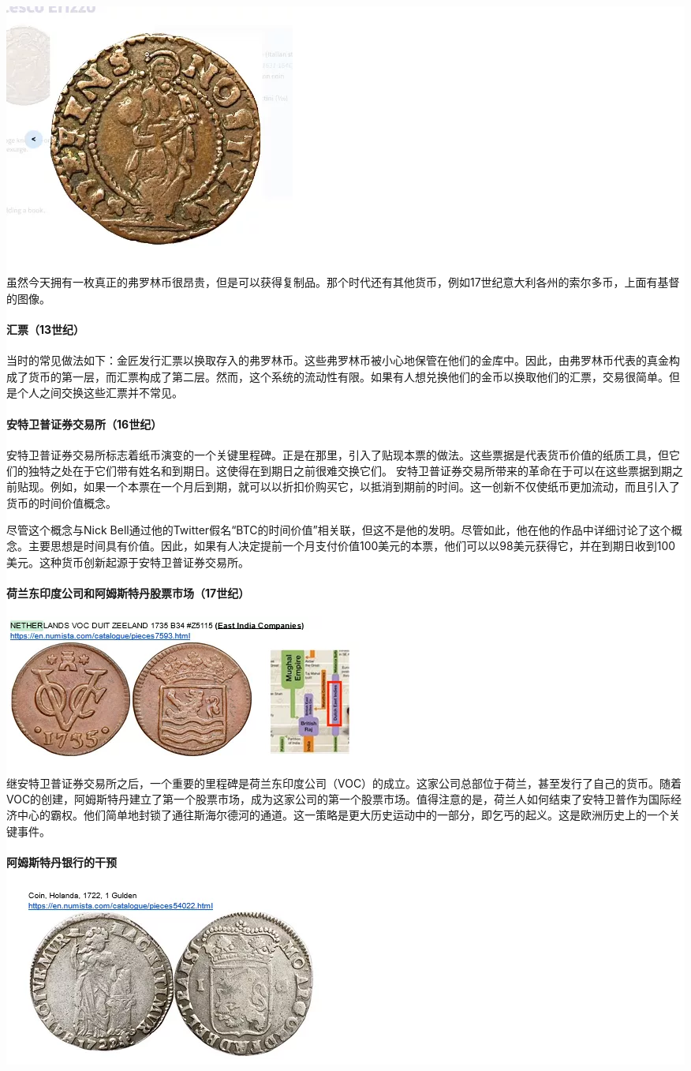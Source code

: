 ![image](assets/chapitre-4.1/3.webp)

虽然今天拥有一枚真正的弗罗林币很昂贵，但是可以获得复制品。那个时代还有其他货币，例如17世纪意大利各州的索尔多币，上面有基督的图像。

#### 汇票（13世纪）

当时的常见做法如下：金匠发行汇票以换取存入的弗罗林币。这些弗罗林币被小心地保管在他们的金库中。因此，由弗罗林币代表的真金构成了货币的第一层，而汇票构成了第二层。然而，这个系统的流动性有限。如果有人想兑换他们的金币以换取他们的汇票，交易很简单。但是个人之间交换这些汇票并不常见。

#### 安特卫普证券交易所（16世纪）

安特卫普证券交易所标志着纸币演变的一个关键里程碑。正是在那里，引入了贴现本票的做法。这些票据是代表货币价值的纸质工具，但它们的独特之处在于它们带有姓名和到期日。这使得在到期日之前很难交换它们。
安特卫普证券交易所带来的革命在于可以在这些票据到期之前贴现。例如，如果一个本票在一个月后到期，就可以以折扣价购买它，以抵消到期前的时间。这一创新不仅使纸币更加流动，而且引入了货币的时间价值概念。

尽管这个概念与Nick Bell通过他的Twitter假名“BTC的时间价值”相关联，但这不是他的发明。尽管如此，他在他的作品中详细讨论了这个概念。主要思想是时间具有价值。因此，如果有人决定提前一个月支付价值100美元的本票，他们可以以98美元获得它，并在到期日收到100美元。这种货币创新起源于安特卫普证券交易所。

#### 荷兰东印度公司和阿姆斯特丹股票市场（17世纪）

![image](assets/chapitre-4.1/4.webp)

继安特卫普证券交易所之后，一个重要的里程碑是荷兰东印度公司（VOC）的成立。这家公司总部位于荷兰，甚至发行了自己的货币。随着VOC的创建，阿姆斯特丹建立了第一个股票市场，成为这家公司的第一个股票市场。值得注意的是，荷兰人如何结束了安特卫普作为国际经济中心的霸权。他们简单地封锁了通往斯海尔德河的通道。这一策略是更大历史运动中的一部分，即乞丐的起义。这是欧洲历史上的一个关键事件。

#### 阿姆斯特丹银行的干预

![image](assets/chapitre-4.1/5.webp)
